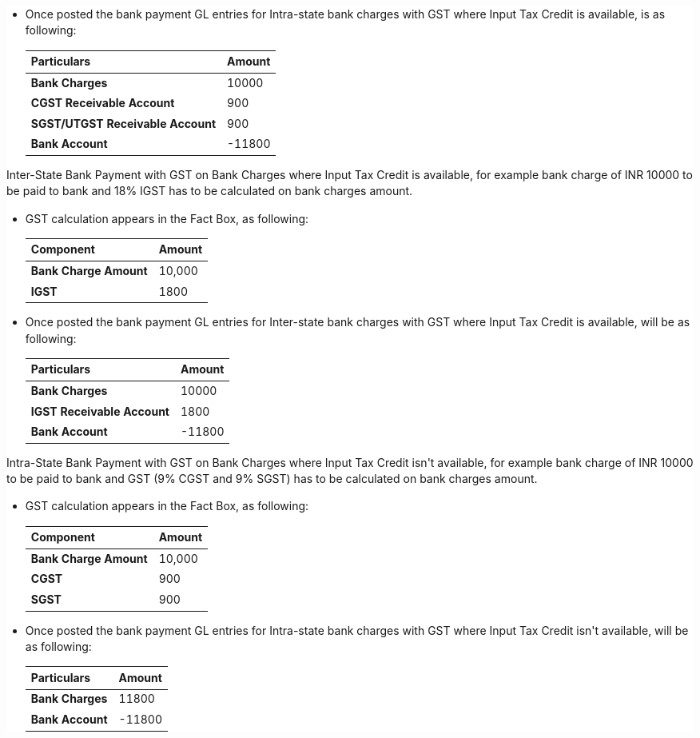 - Once posted the bank payment GL entries for Intra-state bank charges with GST where Input Tax Credit is available, is as following:

    |Particulars|Amount|
    |----------------------------------|---------------------------------------|  
    |**Bank Charges**|10000|  
    |**CGST Receivable Account**|900|
    |**SGST/UTGST Receivable Account**|900|
    |**Bank Account**|-11800|

Inter-State Bank Payment with GST on Bank Charges where Input Tax Credit is available, for example bank charge of INR 10000 to be paid to bank and 18% IGST has to be calculated on bank charges amount.

- GST calculation appears in the Fact Box, as following:

    |Component|Amount|
    |----------------------------------|---------------------------------------|  
    |**Bank Charge Amount**|10,000|  
    |**IGST**|1800|  

- Once posted the bank payment GL entries for Inter-state bank charges with GST where Input Tax Credit is available, will be as following:

    |Particulars|Amount|
    |----------------------------------|----------------------------------|  
    |**Bank Charges**|10000|  
    |**IGST Receivable Account**|1800|
    |**Bank Account**|-11800| 

Intra-State Bank Payment with GST on Bank Charges where Input Tax Credit isn't available, for example bank charge of INR 10000 to be paid to bank and GST (9% CGST and 9% SGST) has to be calculated on bank charges amount.

- GST calculation appears in the Fact Box, as following:

    |Component|Amount|
    |----------------------------------|---------------------------------------|  
    |**Bank Charge Amount**|10,000|  
    |**CGST**|900|  
    |**SGST**|900|

- Once posted the bank payment GL entries for Intra-state bank charges with GST where Input Tax Credit isn't available, will be as following:

    |Particulars|Amount|
    |----------------------------------|---------------------------------------|  
    |**Bank Charges**|11800|  
    |**Bank Account**|-11800|
